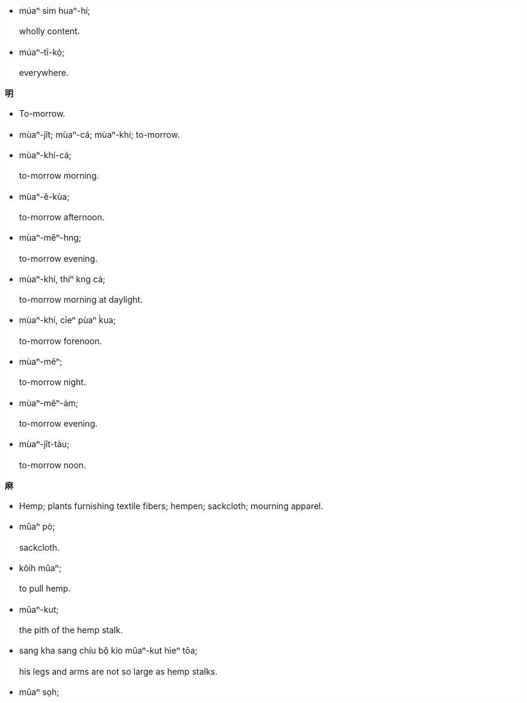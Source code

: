 - múaⁿ sim huaⁿ-hí;

  wholly content.

- múaⁿ-tī-kò̤;

  everywhere.

**明**
- To-morrow.

- mùaⁿ-jît; mùaⁿ-cá; mùaⁿ-khí; to-morrow.

- mùaⁿ-khí-cá;

  to-morrow morning.

- mùaⁿ-ĕ-kùa;

  to-morrow afternoon.

- mùaⁿ-mêⁿ-hng;

  to-morrow evening.

- mùaⁿ-khí, thiⁿ kng cá;

  to-morrow morning at daylight.

- mùaⁿ-khí, cīeⁿ pùaⁿ k̀ua;

  to-morrow forenoon.

- mùaⁿ-mêⁿ;

  to-morrow night.

- mùaⁿ-mêⁿ-àm;

  to-morrow evening.

- mùaⁿ-jît-tàu;

  to-morrow noon.

**麻**
- Hemp; plants furnishing textile fibers; hempen; sackcloth; mourning apparel.

- mûaⁿ pò;

  sackcloth.

- kôih mûaⁿ;

  to pull hemp.

- mûaⁿ-kut;

  the pith of the hemp stalk.

- sang kha sang chíu bô̤ kio mûaⁿ-kut hìeⁿ tōa;

  his legs and arms are not so large as hemp stalks.

- mûaⁿ so̤h;

